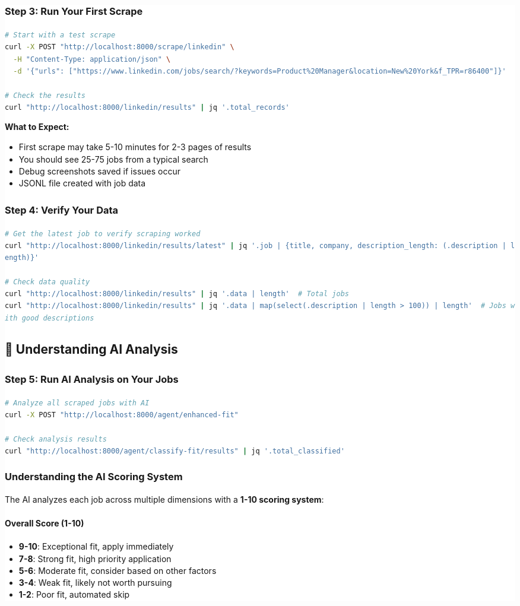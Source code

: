 ### Step 3: Run Your First Scrape

```bash
# Start with a test scrape
curl -X POST "http://localhost:8000/scrape/linkedin" \
  -H "Content-Type: application/json" \
  -d '{"urls": ["https://www.linkedin.com/jobs/search/?keywords=Product%20Manager&location=New%20York&f_TPR=r86400"]}'

# Check the results
curl "http://localhost:8000/linkedin/results" | jq '.total_records'
```

**What to Expect:**
- First scrape may take 5-10 minutes for 2-3 pages of results
- You should see 25-75 jobs from a typical search
- Debug screenshots saved if issues occur
- JSONL file created with job data

### Step 4: Verify Your Data

```bash
# Get the latest job to verify scraping worked
curl "http://localhost:8000/linkedin/results/latest" | jq '.job | {title, company, description_length: (.description | length)}'

# Check data quality
curl "http://localhost:8000/linkedin/results" | jq '.data | length'  # Total jobs
curl "http://localhost:8000/linkedin/results" | jq '.data | map(select(.description | length > 100)) | length'  # Jobs with good descriptions
```

## 🧠 Understanding AI Analysis

### Step 5: Run AI Analysis on Your Jobs

```bash
# Analyze all scraped jobs with AI
curl -X POST "http://localhost:8000/agent/enhanced-fit"

# Check analysis results
curl "http://localhost:8000/agent/classify-fit/results" | jq '.total_classified'
```

### Understanding the AI Scoring System

The AI analyzes each job across multiple dimensions with a **1-10 scoring system**:

#### **Overall Score (1-10)**
- **9-10**: Exceptional fit, apply immediately
- **7-8**: Strong fit, high priority application
- **5-6**: Moderate fit, consider based on other factors
- **3-4**: Weak fit, likely not worth pursuing
- **1-2**: Poor fit, automated skip
